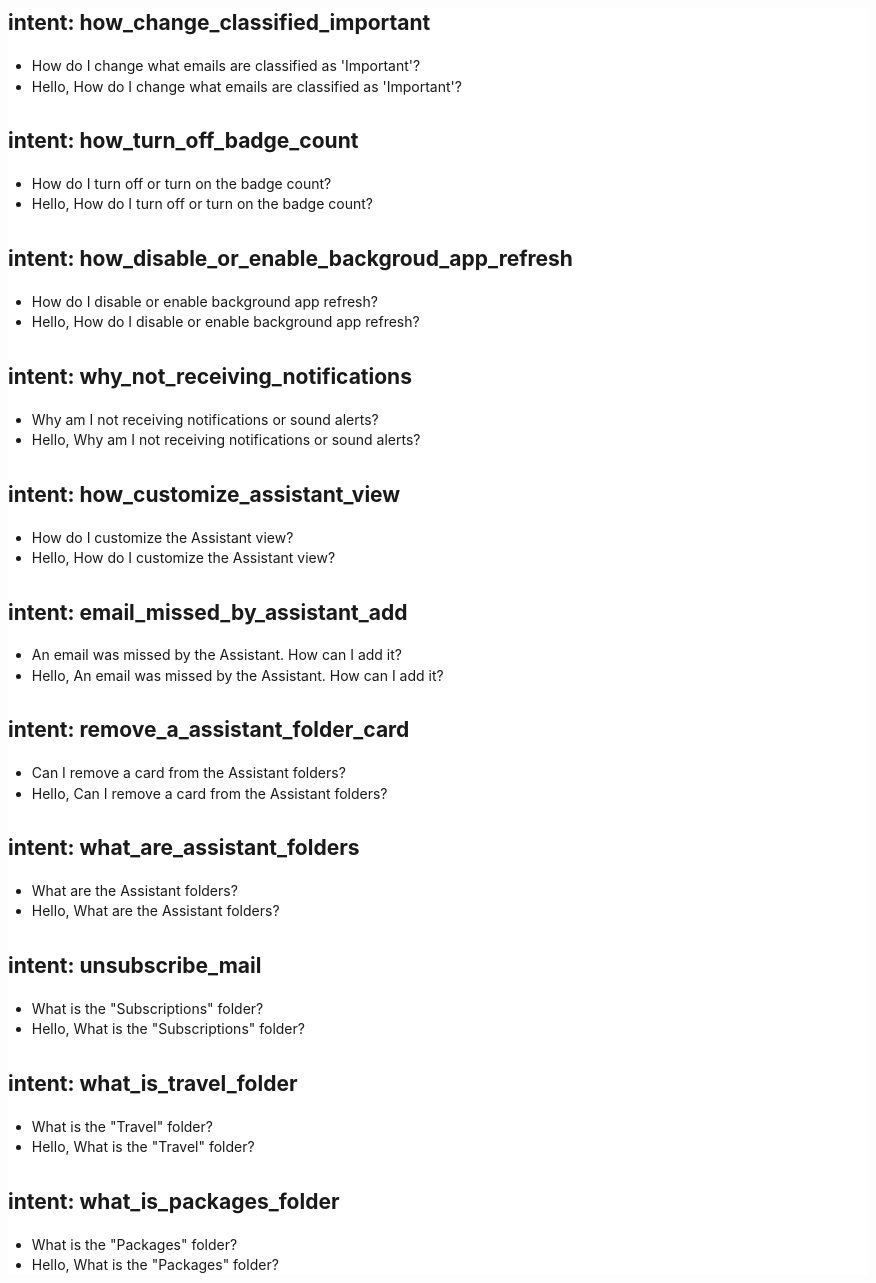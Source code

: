 ## intent: how_change_classified_important
- How do I change what emails are classified as 'Important'?
- Hello, How do I change what emails are classified as 'Important'?

## intent: how_turn_off_badge_count
- How do I turn off or turn on the badge count?
- Hello, How do I turn off or turn on the badge count?

## intent: how_disable_or_enable_backgroud_app_refresh
- How do I disable or enable background app refresh?
- Hello, How do I disable or enable background app refresh?

## intent: why_not_receiving_notifications
- Why am I not receiving notifications or sound alerts?
- Hello, Why am I not receiving notifications or sound alerts?

## intent: how_customize_assistant_view
- How do I customize the Assistant view?
- Hello, How do I customize the Assistant view?

## intent: email_missed_by_assistant_add
- An email was missed by the Assistant. How can I add it?
- Hello, An email was missed by the Assistant. How can I add it?

## intent: remove_a_assistant_folder_card
- Can I remove a card from the Assistant folders?
- Hello, Can I remove a card from the Assistant folders?

## intent: what_are_assistant_folders
- What are the Assistant folders?
- Hello, What are the Assistant folders?

## intent: unsubscribe_mail
- What is the "Subscriptions" folder?
- Hello, What is the "Subscriptions" folder?

## intent: what_is_travel_folder
- What is the "Travel" folder?
- Hello, What is the "Travel" folder?

## intent: what_is_packages_folder
- What is the "Packages" folder?
- Hello, What is the "Packages" folder?

